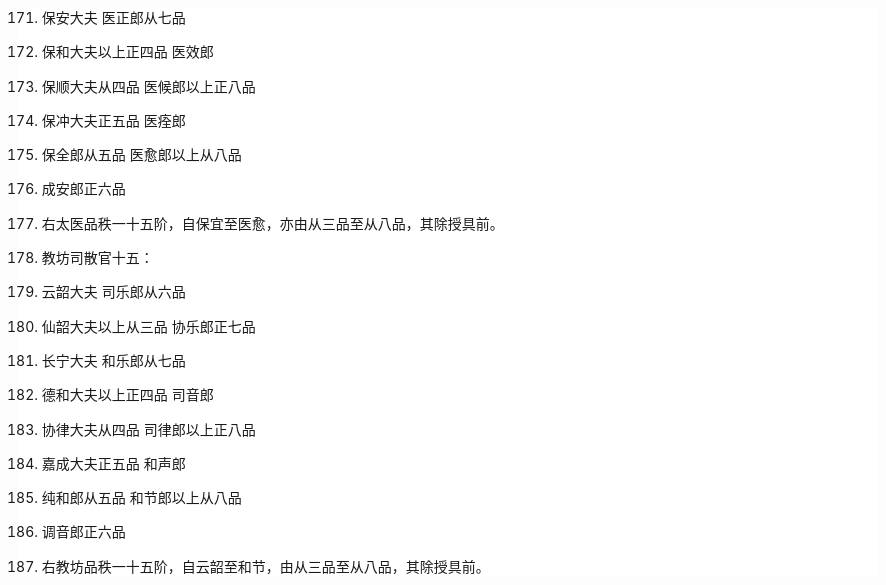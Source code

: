171. <span id="志第四十一上_百官七-171"></span>
保安大夫 医正郎从七品

172. <span id="志第四十一上_百官七-172"></span>
保和大夫以上正四品 医效郎

173. <span id="志第四十一上_百官七-173"></span>
保顺大夫从四品 医候郎以上正八品

174. <span id="志第四十一上_百官七-174"></span>
保冲大夫正五品 医痊郎

175. <span id="志第四十一上_百官七-175"></span>
保全郎从五品 医愈郎以上从八品

176. <span id="志第四十一上_百官七-176"></span>
成安郎正六品

177. <span id="志第四十一上_百官七-177"></span>
右太医品秩一十五阶，自保宜至医愈，亦由从三品至从八品，其除授具前。

178. <span id="志第四十一上_百官七-178"></span>
教坊司散官十五：

179. <span id="志第四十一上_百官七-179"></span>
云韶大夫 司乐郎从六品

180. <span id="志第四十一上_百官七-180"></span>
仙韶大夫以上从三品 协乐郎正七品

181. <span id="志第四十一上_百官七-181"></span>
长宁大夫 和乐郎从七品

182. <span id="志第四十一上_百官七-182"></span>
德和大夫以上正四品 司音郎

183. <span id="志第四十一上_百官七-183"></span>
协律大夫从四品 司律郎以上正八品

184. <span id="志第四十一上_百官七-184"></span>
嘉成大夫正五品 和声郎

185. <span id="志第四十一上_百官七-185"></span>
纯和郎从五品 和节郎以上从八品

186. <span id="志第四十一上_百官七-186"></span>
调音郎正六品

187. <span id="志第四十一上_百官七-187"></span>
右教坊品秩一十五阶，自云韶至和节，由从三品至从八品，其除授具前。
